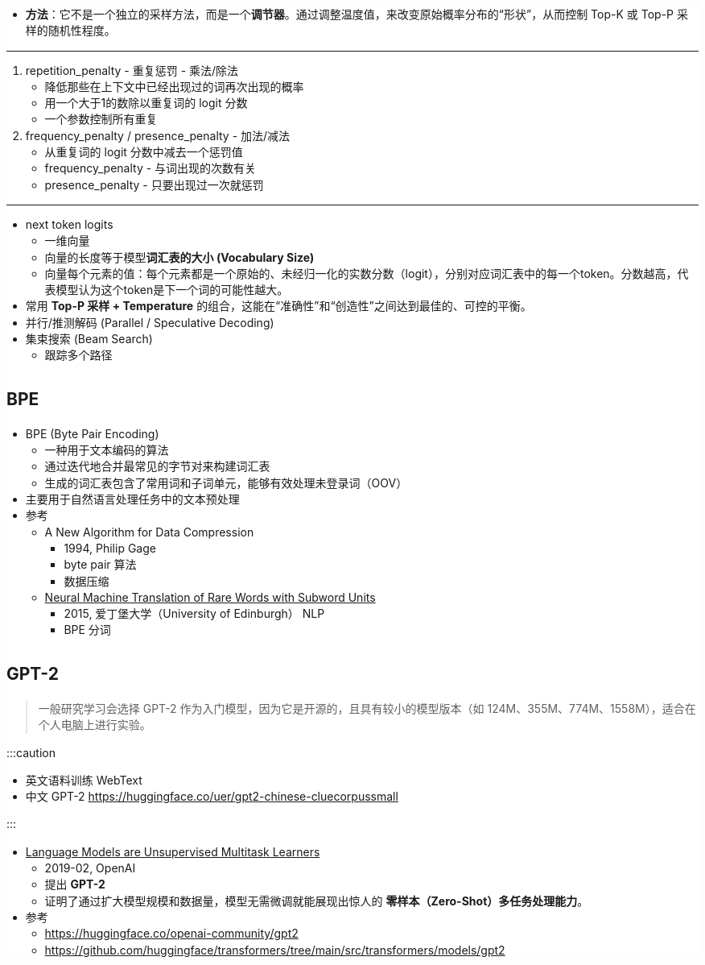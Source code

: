 - **方法**：它不是一个独立的采样方法，而是一个**调节器**。通过调整温度值，来改变原始概率分布的“形状”，从而控制 Top-K 或 Top-P 采样的随机性程度。

---

1. repetition_penalty - 重复惩罚 - 乘法/除法
   - 降低那些在上下文中已经出现过的词再次出现的概率
   - 用一个大于1的数除以重复词的 logit 分数
   - 一个参数控制所有重复
1. frequency_penalty / presence_penalty - 加法/减法
   - 从重复词的 logit 分数中减去一个惩罚值
   - frequency_penalty - 与词出现的次数有关
   - presence_penalty - 只要出现过一次就惩罚

---

- next token logits
  - 一维向量
  - 向量的长度等于模型**词汇表的大小 (Vocabulary Size)**
  - 向量每个元素的值：每个元素都是一个原始的、未经归一化的实数分数（logit），分别对应词汇表中的每一个token。分数越高，代表模型认为这个token是下一个词的可能性越大。
- 常用 **Top-P 采样 + Temperature** 的组合，这能在“准确性”和“创造性”之间达到最佳的、可控的平衡。
- 并行/推测解码 (Parallel / Speculative Decoding)
- 集束搜索 (Beam Search)
  - 跟踪多个路径

## BPE

- BPE (Byte Pair Encoding)
  - 一种用于文本编码的算法
  - 通过迭代地合并最常见的字节对来构建词汇表
  - 生成的词汇表包含了常用词和子词单元，能够有效处理未登录词（OOV）
- 主要用于自然语言处理任务中的文本预处理
- 参考
  - A New Algorithm for Data Compression
    - 1994, Philip Gage
    - byte pair 算法
    - 数据压缩
  - [Neural Machine Translation of Rare Words with Subword Units](https://arxiv.org/abs/1508.07909)
    - 2015, 爱丁堡大学（University of Edinburgh） NLP
    - BPE 分词

## GPT-2

> 一般研究学习会选择 GPT-2 作为入门模型，因为它是开源的，且具有较小的模型版本（如 124M、355M、774M、1558M），适合在个人电脑上进行实验。

:::caution

- 英文语料训练 WebText
- 中文 GPT-2 https://huggingface.co/uer/gpt2-chinese-cluecorpussmall

:::

- [Language Models are Unsupervised Multitask Learners](https://d4mucfpksywv.cloudfront.net/better-language-models/language_models_are_unsupervised_multitask_learners.pdf)
  - 2019-02, OpenAI
  - 提出 **GPT-2**
  - 证明了通过扩大模型规模和数据量，模型无需微调就能展现出惊人的 **零样本（Zero-Shot）多任务处理能力**。
- 参考
  - https://huggingface.co/openai-community/gpt2
  - https://github.com/huggingface/transformers/tree/main/src/transformers/models/gpt2

